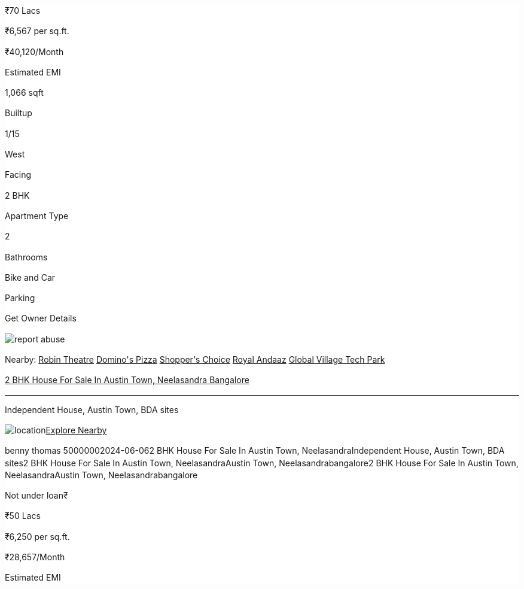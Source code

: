₹70 Lacs

₹6,567 per sq.ft.

₹40,120/Month

Estimated EMI

1,066 sqft

Builtup

1/15

West

Facing

2 BHK

Apartment Type

2

Bathrooms

Bike and Car

Parking

Get Owner Details

![report abuse](https://assets.nobroker.in/static/img/resale/report_abuse_2.png)

Nearby: [Robin Theatre](/flats-for-sale-near-robin_theatre_kengeri_satellite_town_bangalore)
[Domino's Pizza](/flats-for-sale-near-dominos_pizza_kengeri_satellite_town_bangalore)
[Shopper's Choice](/flats-for-sale-near-shoppers_choice_kengeri_satellite_town_bangalore)
[Royal Andaaz](/flats-for-sale-near-royal_andaaz_mailasandra_bangalore)
[Global Village Tech Park](/flats-for-sale-near-global_village_tech_park_bangalore)

[2 BHK House For Sale In Austin Town, Neelasandra Bangalore](/property/buy/2-bhk-apartment-for-sale-in-austin-town-neelasandra-bangalore/8a9ff28285f7d5000185f83cacc64dc1/detail)

----------------------------------------------------------------------------------------------------------------------------------------------------------------------------------

Independent House, Austin Town, BDA sites

![location](https://assets.nobroker.in/nb-new/public/List-Page/list_location_icon.png)[Explore Nearby](/property/buy/2-bhk-apartment-for-sale-in-austin-town-neelasandra-bangalore/8a9ff28285f7d5000185f83cacc64dc1/detail#explore-nearby)

benny thomas 50000002024-06-062 BHK House For Sale In Austin Town, NeelasandraIndependent House, Austin Town, BDA sites2 BHK House For Sale In Austin Town, NeelasandraAustin Town, Neelasandrabangalore2 BHK House For Sale In Austin Town, NeelasandraAustin Town, Neelasandrabangalore

Not under loan₹

₹50 Lacs

₹6,250 per sq.ft.

₹28,657/Month

Estimated EMI
